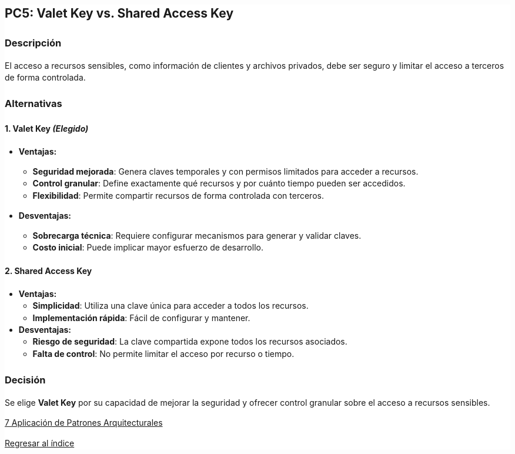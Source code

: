 ## **PC5: Valet Key vs. Shared Access Key**

### Descripción

El acceso a recursos sensibles, como información de clientes y archivos privados, debe ser seguro y limitar el acceso a terceros de forma controlada.

### Alternativas

#### **1. Valet Key** *(Elegido)*

- **Ventajas:**  
  - **Seguridad mejorada**: Genera claves temporales y con permisos limitados para acceder a recursos.  
  - **Control granular**: Define exactamente qué recursos y por cuánto tiempo pueden ser accedidos.  
  - **Flexibilidad**: Permite compartir recursos de forma controlada con terceros.  

- **Desventajas:**  
  - **Sobrecarga técnica**: Requiere configurar mecanismos para generar y validar claves.  
  - **Costo inicial**: Puede implicar mayor esfuerzo de desarrollo.  

#### **2. Shared Access Key**  
- **Ventajas:**  
  - **Simplicidad**: Utiliza una clave única para acceder a todos los recursos.  
  - **Implementación rápida**: Fácil de configurar y mantener.  
- **Desventajas:**  
  - **Riesgo de seguridad**: La clave compartida expone todos los recursos asociados.  
  - **Falta de control**: No permite limitar el acceso por recurso o tiempo.  

### Decisión

Se elige **Valet Key** por su capacidad de mejorar la seguridad y ofrecer control granular sobre el acceso a recursos sensibles.


[7 Aplicación de Patrones Arquitecturales](../7.md)

[Regresar al índice](../../README.md)
